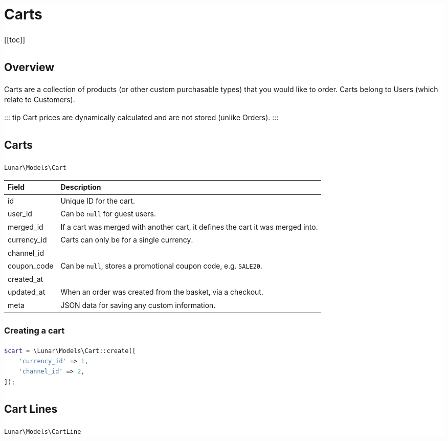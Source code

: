 # Carts

[[toc]]

## Overview

Carts are a collection of products (or other custom purchasable types) that you
would like to order. Carts belong to Users (which relate to Customers).

::: tip 
Cart prices are dynamically calculated and are not stored (unlike Orders).
:::

## Carts

```php
Lunar\Models\Cart
```

| Field       | Description                                                                     |
| :---------- | :------------------------------------------------------------------------------ |
| id          | Unique ID for the cart.                                                         |
| user_id     | Can be `null` for guest users.                                                  |
| merged_id   | If a cart was merged with another cart, it defines the cart it was merged into. |
| currency_id | Carts can only be for a single currency.                                        |
| channel_id  |                                                                                 |
| coupon_code | Can be `null`, stores a promotional coupon code, e.g. `SALE20`.                 |
| created_at  |                                                                                 |
| updated_at  | When an order was created from the basket, via a checkout.                      |
| meta        | JSON data for saving any custom information.                                    |

### Creating a cart

```php
$cart = \Lunar\Models\Cart::create([
    'currency_id' => 1,
    'channel_id' => 2,
]);
```

## Cart Lines

```php
Lunar\Models\CartLine
```
